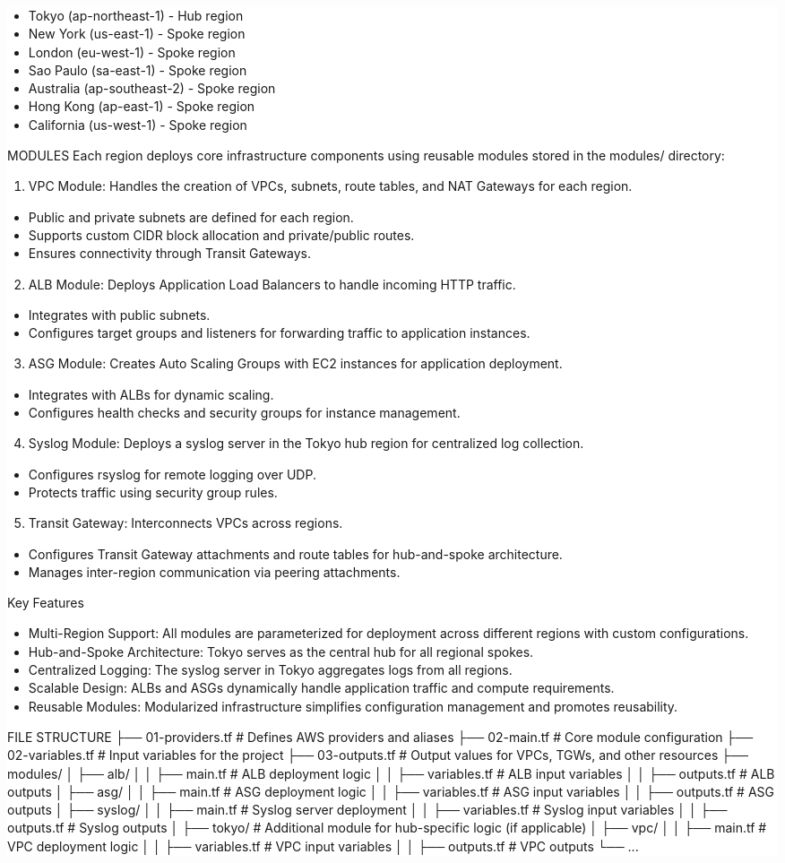 - Tokyo (ap-northeast-1) - Hub region
- New York (us-east-1) - Spoke region
- London (eu-west-1) - Spoke region
- Sao Paulo (sa-east-1) - Spoke region
- Australia (ap-southeast-2) - Spoke region
- Hong Kong (ap-east-1) - Spoke region
- California (us-west-1) - Spoke region

MODULES
Each region deploys core infrastructure components using reusable modules stored in the modules/ directory:

1. VPC Module: Handles the creation of VPCs, subnets, route tables, and NAT Gateways for each region.
  - Public and private subnets are defined for each region.
  - Supports custom CIDR block allocation and private/public routes.
  - Ensures connectivity through Transit Gateways.
2. ALB Module: Deploys Application Load Balancers to handle incoming HTTP traffic.
  - Integrates with public subnets.
  - Configures target groups and listeners for forwarding traffic to application instances.
3. ASG Module: Creates Auto Scaling Groups with EC2 instances for application deployment.
  - Integrates with ALBs for dynamic scaling.
  - Configures health checks and security groups for instance management.
4. Syslog Module: Deploys a syslog server in the Tokyo hub region for centralized log collection.
  - Configures rsyslog for remote logging over UDP.
  - Protects traffic using security group rules.
5. Transit Gateway: Interconnects VPCs across regions.
  - Configures Transit Gateway attachments and route tables for hub-and-spoke architecture.
  - Manages inter-region communication via peering attachments.

Key Features
- Multi-Region Support: All modules are parameterized for deployment across different regions with custom configurations.
- Hub-and-Spoke Architecture: Tokyo serves as the central hub for all regional spokes.
- Centralized Logging: The syslog server in Tokyo aggregates logs from all regions.
- Scalable Design: ALBs and ASGs dynamically handle application traffic and compute requirements.
- Reusable Modules: Modularized infrastructure simplifies configuration management and promotes reusability.


FILE STRUCTURE
├── 01-providers.tf             # Defines AWS providers and aliases
├── 02-main.tf                  # Core module configuration
├── 02-variables.tf             # Input variables for the project
├── 03-outputs.tf               # Output values for VPCs, TGWs, and other resources
├── modules/
│   ├── alb/
│   │   ├── main.tf             # ALB deployment logic
│   │   ├── variables.tf        # ALB input variables
│   │   ├── outputs.tf          # ALB outputs
│   ├── asg/
│   │   ├── main.tf             # ASG deployment logic
│   │   ├── variables.tf        # ASG input variables
│   │   ├── outputs.tf          # ASG outputs
│   ├── syslog/
│   │   ├── main.tf             # Syslog server deployment
│   │   ├── variables.tf        # Syslog input variables
│   │   ├── outputs.tf          # Syslog outputs
│   ├── tokyo/                  # Additional module for hub-specific logic (if applicable)
│   ├── vpc/
│   │   ├── main.tf             # VPC deployment logic
│   │   ├── variables.tf        # VPC input variables
│   │   ├── outputs.tf          # VPC outputs
└── ...

